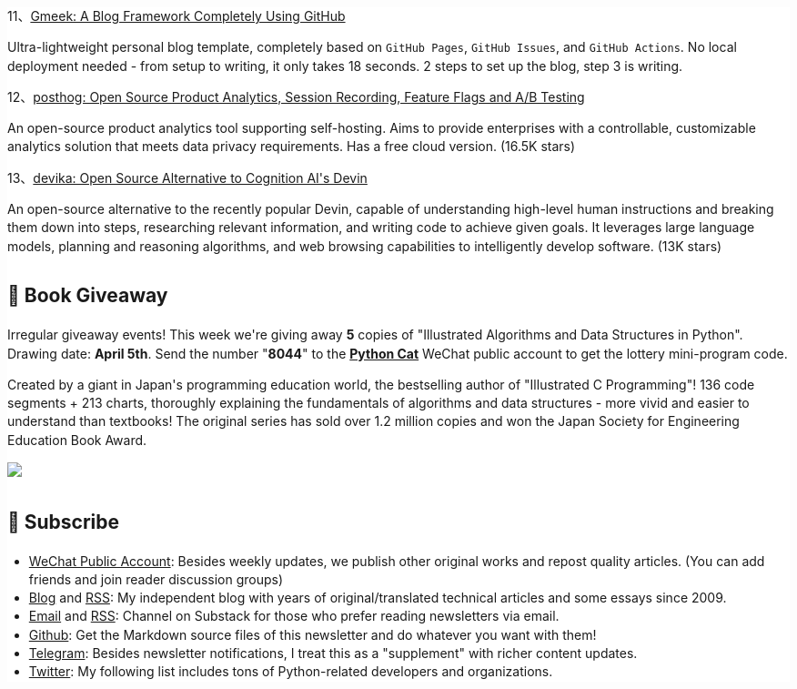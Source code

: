 11、[Gmeek: A Blog Framework Completely Using GitHub](https://github.com/Meekdai/Gmeek)

Ultra-lightweight personal blog template, completely based on `GitHub Pages`, `GitHub Issues`, and `GitHub Actions`. No local deployment needed - from setup to writing, it only takes 18 seconds. 2 steps to set up the blog, step 3 is writing.

12、[posthog: Open Source Product Analytics, Session Recording, Feature Flags and A/B Testing](https://github.com/PostHog/posthog)

An open-source product analytics tool supporting self-hosting. Aims to provide enterprises with a controllable, customizable analytics solution that meets data privacy requirements. Has a free cloud version. (16.5K stars)

13、[devika: Open Source Alternative to Cognition AI's Devin](https://github.com/stitionai/devika)

An open-source alternative to the recently popular Devin, capable of understanding high-level human instructions and breaking them down into steps, researching relevant information, and writing code to achieve given goals. It leverages large language models, planning and reasoning algorithms, and web browsing capabilities to intelligently develop software. (13K stars)

## 🐢 Book Giveaway

Irregular giveaway events! This week we're giving away **5** copies of "Illustrated Algorithms and Data Structures in Python". Drawing date: **April 5th**. Send the number "**8044**" to the **[Python Cat](https://img.pythoncat.top/pythoncat.png)** WeChat public account to get the lottery mini-program code.

Created by a giant in Japan's programming education world, the bestselling author of "Illustrated C Programming"! 136 code segments + 213 charts, thoroughly explaining the fundamentals of algorithms and data structures - more vivid and easier to understand than textbooks! The original series has sold over 1.2 million copies and won the Japan Society for Engineering Education Book Award.

![](https://img.pythoncat.top/book-2860.jpg)

## 🐼 Subscribe

- [WeChat Public Account](https://img.pythoncat.top/python_cat.jpg): Besides weekly updates, we publish other original works and repost quality articles. (You can add friends and join reader discussion groups)
- [Blog](https://pythoncat.top) and [RSS](https://pythoncat.top/rss.xml): My independent blog with years of original/translated technical articles and some essays since 2009.
- [Email](https://pythoncat.substack.com) and [RSS](https://pythoncat.substack.com/feed): Channel on Substack for those who prefer reading newsletters via email.
- [Github](https://github.com/chinesehuazhou/python-weekly): Get the Markdown source files of this newsletter and do whatever you want with them!
- [Telegram](https://t.me/pythontrendingweekly): Besides newsletter notifications, I treat this as a "supplement" with richer content updates.
- [Twitter](https://twitter.com/chinesehuazhou): My following list includes tons of Python-related developers and organizations.